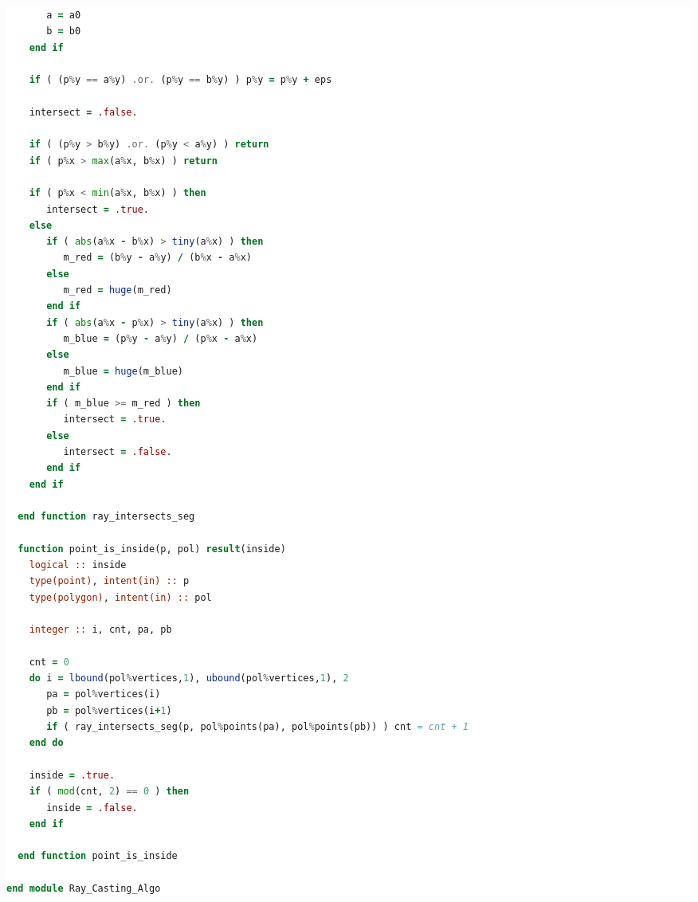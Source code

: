 ```fortran
       a = a0
       b = b0
    end if

    if ( (p%y == a%y) .or. (p%y == b%y) ) p%y = p%y + eps

    intersect = .false.

    if ( (p%y > b%y) .or. (p%y < a%y) ) return
    if ( p%x > max(a%x, b%x) ) return

    if ( p%x < min(a%x, b%x) ) then
       intersect = .true.
    else
       if ( abs(a%x - b%x) > tiny(a%x) ) then
          m_red = (b%y - a%y) / (b%x - a%x)
       else
          m_red = huge(m_red)
       end if
       if ( abs(a%x - p%x) > tiny(a%x) ) then
          m_blue = (p%y - a%y) / (p%x - a%x)
       else
          m_blue = huge(m_blue)
       end if
       if ( m_blue >= m_red ) then
          intersect = .true.
       else
          intersect = .false.
       end if
    end if

  end function ray_intersects_seg

  function point_is_inside(p, pol) result(inside)
    logical :: inside
    type(point), intent(in) :: p
    type(polygon), intent(in) :: pol

    integer :: i, cnt, pa, pb

    cnt = 0
    do i = lbound(pol%vertices,1), ubound(pol%vertices,1), 2
       pa = pol%vertices(i)
       pb = pol%vertices(i+1)
       if ( ray_intersects_seg(p, pol%points(pa), pol%points(pb)) ) cnt = cnt + 1
    end do

    inside = .true.
    if ( mod(cnt, 2) == 0 ) then
       inside = .false.
    end if

  end function point_is_inside

end module Ray_Casting_Algo
```
